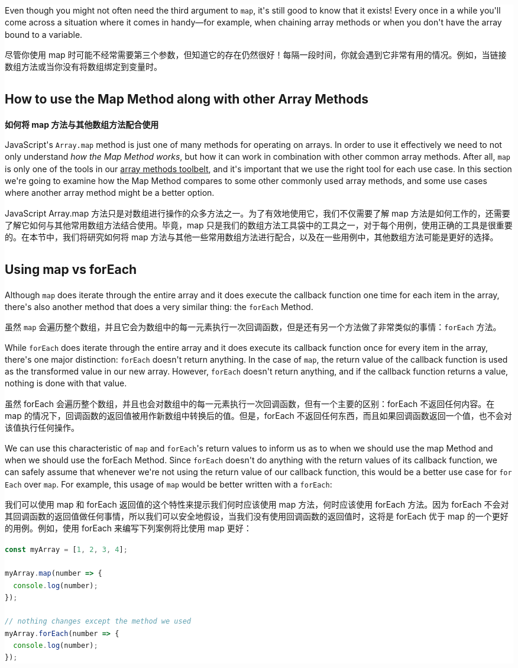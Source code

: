 Even though you might not often need the third argument to `map`, it's still good to know that it exists! Every once in a while you'll come across a situation where it comes in handy—for example, when chaining array methods or when you don't have the array bound to a variable.

尽管你使用 map 时可能不经常需要第三个参数，但知道它的存在仍然很好！每隔一段时间，你就会遇到它非常有用的情况。例如，当链接数组方法或当你没有将数组绑定到变量时。

## How to use the Map Method along with other Array Methods

**如何将 map 方法与其他数组方法配合使用**

JavaScript's `Array.map` method is just one of many methods for operating on arrays. In order to use it effectively we need to not only understand *how the Map Method works*, but how it can work in combination with other common array methods. After all, `map` is only one of the tools in our [array methods toolbelt](https://developer.mozilla.org/en-US/docs/Web/JavaScript/Reference/Global_Objects/Array), and it's important that we use the right tool for each use case. In this section we're going to examine how the Map Method compares to some other commonly used array methods, and some use cases where another array method might be a better option.

JavaScript Array.map 方法只是对数组进行操作的众多方法之一。为了有效地使用它，我们不仅需要了解 map 方法是如何工作的，还需要了解它如何与其他常用数组方法结合使用。毕竟，map 只是我们的数组方法工具袋中的工具之一，对于每个用例，使用正确的工具是很重要的。在本节中，我们将研究如何将 map 方法与其他一些常用数组方法进行配合，以及在一些用例中，其他数组方法可能是更好的选择。

## Using map vs forEach

Although `map` does iterate through the entire array and it does execute the callback function one time for each item in the array, there's also another method that does a very similar thing: the `forEach` Method.

虽然 `map` 会遍历整个数组，并且它会为数组中的每一元素执行一次回调函数，但是还有另一个方法做了非常类似的事情：`forEach` 方法。

While `forEach` does iterate through the entire array and it does execute its callback function once for every item in the array, there's one major distinction: `forEach` doesn't return anything. In the case of `map`, the return value of the callback function is used as the transformed value in our new array. However, `forEach` doesn't return anything, and if the callback function returns a value, nothing is done with that value.

虽然 forEach 会遍历整个数组，并且也会对数组中的每一元素执行一次回调函数，但有一个主要的区别：forEach 不返回任何内容。在 map 的情况下，回调函数的返回值被用作新数组中转换后的值。但是，forEach 不返回任何东西，而且如果回调函数返回一个值，也不会对该值执行任何操作。

We can use this characteristic of `map` and `forEach`'s return values to inform us as to when we should use the map Method and when we should use the forEach Method. Since `forEach` doesn't do anything with the return values of its callback function, we can safely assume that whenever we're not using the return value of our callback function, this would be a better use case for `forEach` over `map`. For example, this usage of `map` would be better written with a `forEach`:

我们可以使用 map 和 forEach 返回值的这个特性来提示我们何时应该使用 map 方法，何时应该使用 forEach 方法。因为 forEach 不会对其回调函数的返回值做任何事情，所以我们可以安全地假设，当我们没有使用回调函数的返回值时，这将是 forEach 优于 map 的一个更好的用例。例如，使用 forEach 来编写下列案例将比使用 map 更好：

```js
const myArray = [1, 2, 3, 4];

myArray.map(number => {
  console.log(number);
});

// nothing changes except the method we used
myArray.forEach(number => {
  console.log(number);
});
```
